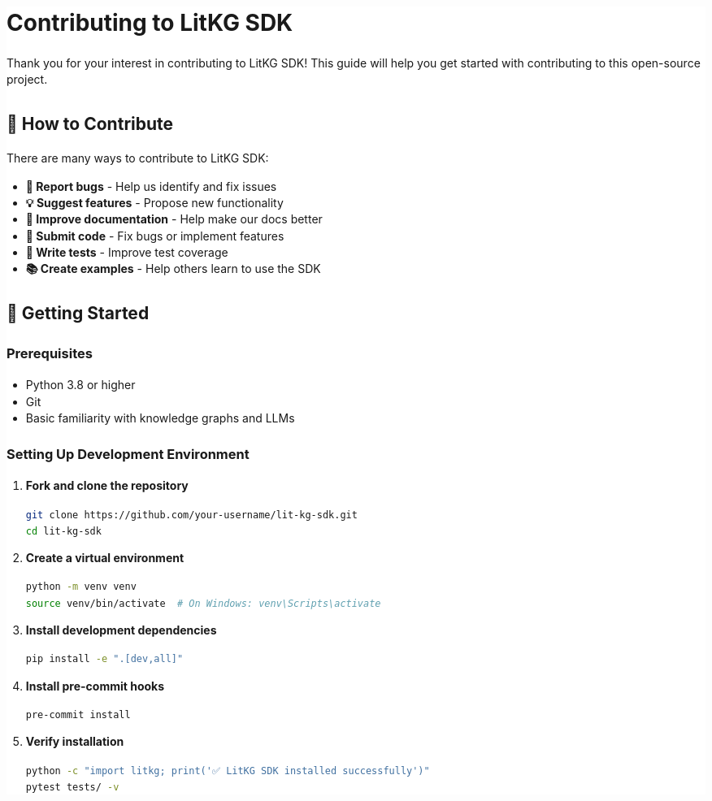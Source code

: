 # Contributing to LitKG SDK

Thank you for your interest in contributing to LitKG SDK! This guide will help you get started with contributing to this open-source project.

## 🎯 How to Contribute

There are many ways to contribute to LitKG SDK:

- **🐛 Report bugs** - Help us identify and fix issues
- **💡 Suggest features** - Propose new functionality
- **📝 Improve documentation** - Help make our docs better
- **🔧 Submit code** - Fix bugs or implement features
- **🧪 Write tests** - Improve test coverage
- **📚 Create examples** - Help others learn to use the SDK

## 🚀 Getting Started

### Prerequisites

- Python 3.8 or higher
- Git
- Basic familiarity with knowledge graphs and LLMs

### Setting Up Development Environment

1. **Fork and clone the repository**
   ```bash
   git clone https://github.com/your-username/lit-kg-sdk.git
   cd lit-kg-sdk
   ```

2. **Create a virtual environment**
   ```bash
   python -m venv venv
   source venv/bin/activate  # On Windows: venv\Scripts\activate
   ```

3. **Install development dependencies**
   ```bash
   pip install -e ".[dev,all]"
   ```

4. **Install pre-commit hooks**
   ```bash
   pre-commit install
   ```

5. **Verify installation**
   ```bash
   python -c "import litkg; print('✅ LitKG SDK installed successfully')"
   pytest tests/ -v
   ```
